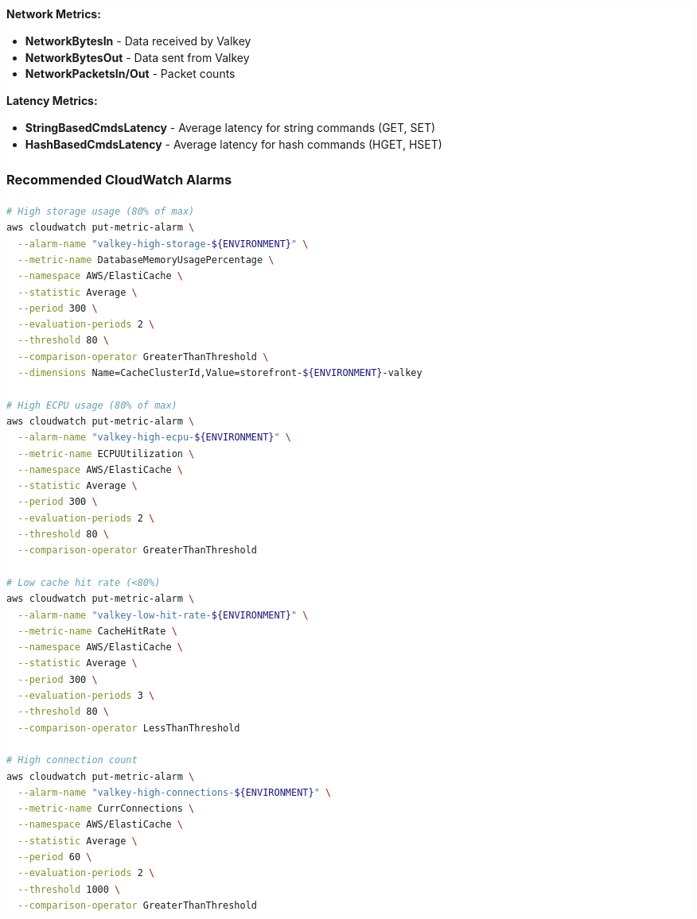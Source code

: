 **Network Metrics:**
- **NetworkBytesIn** - Data received by Valkey
- **NetworkBytesOut** - Data sent from Valkey
- **NetworkPacketsIn/Out** - Packet counts

**Latency Metrics:**
- **StringBasedCmdsLatency** - Average latency for string commands (GET, SET)
- **HashBasedCmdsLatency** - Average latency for hash commands (HGET, HSET)

### Recommended CloudWatch Alarms

```bash
# High storage usage (80% of max)
aws cloudwatch put-metric-alarm \
  --alarm-name "valkey-high-storage-${ENVIRONMENT}" \
  --metric-name DatabaseMemoryUsagePercentage \
  --namespace AWS/ElastiCache \
  --statistic Average \
  --period 300 \
  --evaluation-periods 2 \
  --threshold 80 \
  --comparison-operator GreaterThanThreshold \
  --dimensions Name=CacheClusterId,Value=storefront-${ENVIRONMENT}-valkey

# High ECPU usage (80% of max)
aws cloudwatch put-metric-alarm \
  --alarm-name "valkey-high-ecpu-${ENVIRONMENT}" \
  --metric-name ECPUUtilization \
  --namespace AWS/ElastiCache \
  --statistic Average \
  --period 300 \
  --evaluation-periods 2 \
  --threshold 80 \
  --comparison-operator GreaterThanThreshold

# Low cache hit rate (<80%)
aws cloudwatch put-metric-alarm \
  --alarm-name "valkey-low-hit-rate-${ENVIRONMENT}" \
  --metric-name CacheHitRate \
  --namespace AWS/ElastiCache \
  --statistic Average \
  --period 300 \
  --evaluation-periods 3 \
  --threshold 80 \
  --comparison-operator LessThanThreshold

# High connection count
aws cloudwatch put-metric-alarm \
  --alarm-name "valkey-high-connections-${ENVIRONMENT}" \
  --metric-name CurrConnections \
  --namespace AWS/ElastiCache \
  --statistic Average \
  --period 60 \
  --evaluation-periods 2 \
  --threshold 1000 \
  --comparison-operator GreaterThanThreshold
```
